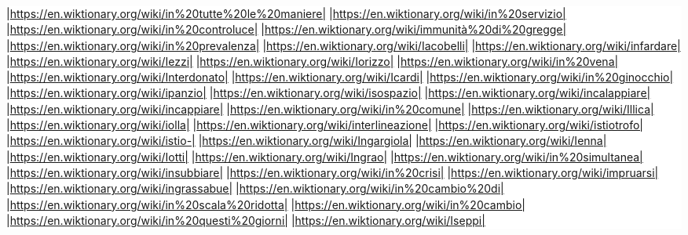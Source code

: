 |https://en.wiktionary.org/wiki/in%20tutte%20le%20maniere|
|https://en.wiktionary.org/wiki/in%20servizio|
|https://en.wiktionary.org/wiki/in%20controluce|
|https://en.wiktionary.org/wiki/immunità%20di%20gregge|
|https://en.wiktionary.org/wiki/in%20prevalenza|
|https://en.wiktionary.org/wiki/Iacobelli|
|https://en.wiktionary.org/wiki/infardare|
|https://en.wiktionary.org/wiki/Iezzi|
|https://en.wiktionary.org/wiki/Iorizzo|
|https://en.wiktionary.org/wiki/in%20vena|
|https://en.wiktionary.org/wiki/Interdonato|
|https://en.wiktionary.org/wiki/Icardi|
|https://en.wiktionary.org/wiki/in%20ginocchio|
|https://en.wiktionary.org/wiki/ipanzio|
|https://en.wiktionary.org/wiki/isospazio|
|https://en.wiktionary.org/wiki/incalappiare|
|https://en.wiktionary.org/wiki/incappiare|
|https://en.wiktionary.org/wiki/in%20comune|
|https://en.wiktionary.org/wiki/Illica|
|https://en.wiktionary.org/wiki/iolla|
|https://en.wiktionary.org/wiki/interlineazione|
|https://en.wiktionary.org/wiki/istiotrofo|
|https://en.wiktionary.org/wiki/istio-|
|https://en.wiktionary.org/wiki/Ingargiola|
|https://en.wiktionary.org/wiki/Ienna|
|https://en.wiktionary.org/wiki/Iotti|
|https://en.wiktionary.org/wiki/Ingrao|
|https://en.wiktionary.org/wiki/in%20simultanea|
|https://en.wiktionary.org/wiki/insubbiare|
|https://en.wiktionary.org/wiki/in%20crisi|
|https://en.wiktionary.org/wiki/impruarsi|
|https://en.wiktionary.org/wiki/ingrassabue|
|https://en.wiktionary.org/wiki/in%20cambio%20di|
|https://en.wiktionary.org/wiki/in%20scala%20ridotta|
|https://en.wiktionary.org/wiki/in%20cambio|
|https://en.wiktionary.org/wiki/in%20questi%20giorni|
|https://en.wiktionary.org/wiki/Iseppi|